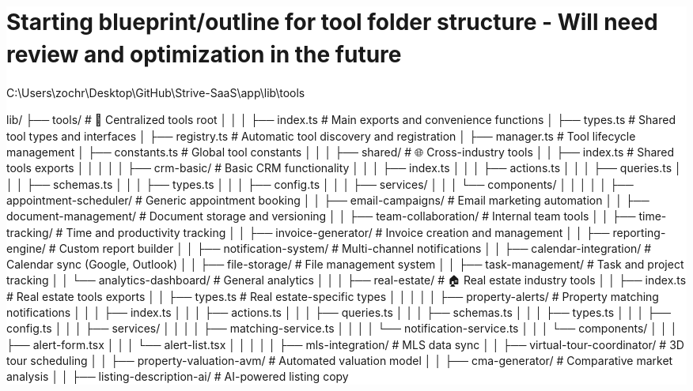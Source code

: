 # Starting blueprint/outline for tool folder structure - Will need review and optimization in the future #
C:\Users\zochr\Desktop\GitHub\Strive-SaaS\app\lib\tools

lib/
├── tools/                              # 🎯 Centralized tools root
│   │
│   ├── index.ts                        # Main exports and convenience functions
│   ├── types.ts                        # Shared tool types and interfaces
│   ├── registry.ts                     # Automatic tool discovery and registration
│   ├── manager.ts                      # Tool lifecycle management
│   ├── constants.ts                    # Global tool constants
│   │
│   ├── shared/                         # 🌐 Cross-industry tools
│   │   ├── index.ts                    # Shared tools exports
│   │   │
│   │   ├── crm-basic/                  # Basic CRM functionality
│   │   │   ├── index.ts
│   │   │   ├── actions.ts
│   │   │   ├── queries.ts
│   │   │   ├── schemas.ts
│   │   │   ├── types.ts
│   │   │   ├── config.ts
│   │   │   ├── services/
│   │   │   └── components/
│   │   │
│   │   ├── appointment-scheduler/      # Generic appointment booking
│   │   ├── email-campaigns/            # Email marketing automation
│   │   ├── document-management/        # Document storage and versioning
│   │   ├── team-collaboration/         # Internal team tools
│   │   ├── time-tracking/              # Time and productivity tracking
│   │   ├── invoice-generator/          # Invoice creation and management
│   │   ├── reporting-engine/           # Custom report builder
│   │   ├── notification-system/        # Multi-channel notifications
│   │   ├── calendar-integration/       # Calendar sync (Google, Outlook)
│   │   ├── file-storage/               # File management system
│   │   ├── task-management/            # Task and project tracking
│   │   └── analytics-dashboard/        # General analytics
│   │
│   ├── real-estate/                    # 🏠 Real estate industry tools
│   │   ├── index.ts                    # Real estate tools exports
│   │   ├── types.ts                    # Real estate-specific types
│   │   │
│   │   ├── property-alerts/            # Property matching notifications
│   │   │   ├── index.ts
│   │   │   ├── actions.ts
│   │   │   ├── queries.ts
│   │   │   ├── schemas.ts
│   │   │   ├── types.ts
│   │   │   ├── config.ts
│   │   │   ├── services/
│   │   │   │   ├── matching-service.ts
│   │   │   │   └── notification-service.ts
│   │   │   └── components/
│   │   │       ├── alert-form.tsx
│   │   │       └── alert-list.tsx
│   │   │
│   │   ├── mls-integration/            # MLS data sync
│   │   ├── virtual-tour-coordinator/   # 3D tour scheduling
│   │   ├── property-valuation-avm/     # Automated valuation model
│   │   ├── cma-generator/              # Comparative market analysis
│   │   ├── listing-description-ai/     # AI-powered listing copy